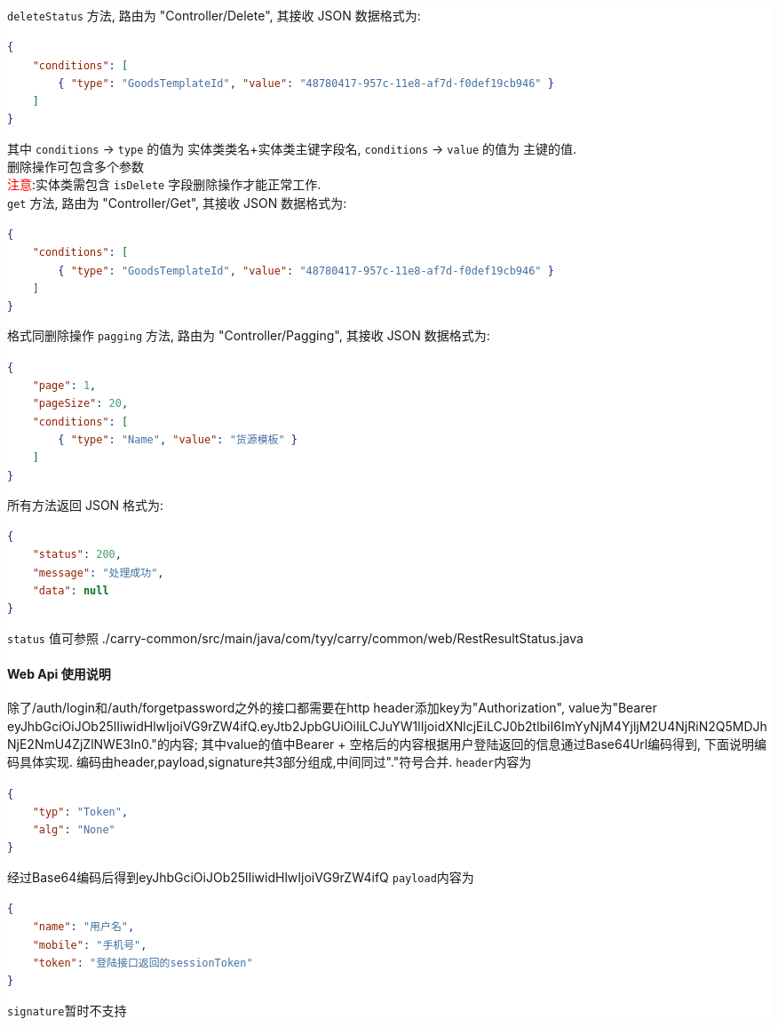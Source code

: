 >>>>>>
`deleteStatus` 方法, 路由为 "Controller/Delete", 其接收 JSON 数据格式为:
```json
{
	"conditions": [
		{ "type": "GoodsTemplateId", "value": "48780417-957c-11e8-af7d-f0def19cb946" }
	]
}
```
其中 `conditions` -> `type` 的值为 实体类类名+实体类主键字段名, `conditions` -> `value` 的值为 主键的值.<br>
删除操作可包含多个参数<br>
<label style='color:red'>注意</label>:实体类需包含 `isDelete` 字段删除操作才能正常工作.<br>
`get` 方法, 路由为 "Controller/Get", 其接收 JSON 数据格式为:

```json
{
	"conditions": [
		{ "type": "GoodsTemplateId", "value": "48780417-957c-11e8-af7d-f0def19cb946" }
	]
}
```
格式同删除操作
`pagging` 方法, 路由为 "Controller/Pagging", 其接收 JSON 数据格式为:
```json
{
	"page": 1,
	"pageSize": 20,
	"conditions": [
		{ "type": "Name", "value": "货源模板" }
	]
}
```


所有方法返回 JSON 格式为:
```json
{
	"status": 200,
	"message": "处理成功",
	"data": null
}
```
`status` 值可参照 ./carry-common/src/main/java/com/tyy/carry/common/web/RestResultStatus.java

#### Web Api 使用说明
除了/auth/login和/auth/forgetpassword之外的接口都需要在http header添加key为"Authorization", value为"Bearer eyJhbGciOiJOb25lIiwidHlwIjoiVG9rZW4ifQ.eyJtb2JpbGUiOiIiLCJuYW1lIjoidXNlcjEiLCJ0b2tlbiI6ImYyNjM4YjljM2U4NjRiN2Q5MDJhNjE2NmU4ZjZlNWE3In0."的内容;
其中value的值中Bearer + 空格后的内容根据用户登陆返回的信息通过Base64Url编码得到, 下面说明编码具体实现.
编码由header,payload,signature共3部分组成,中间同过"."符号合并.
`header`内容为
```json
{
    "typ": "Token",
    "alg": "None"
}
```
经过Base64编码后得到eyJhbGciOiJOb25lIiwidHlwIjoiVG9rZW4ifQ
`payload`内容为
```json
{
    "name": "用户名",
    "mobile": "手机号",
    "token": "登陆接口返回的sessionToken"
}
```
`signature`暂时不支持
